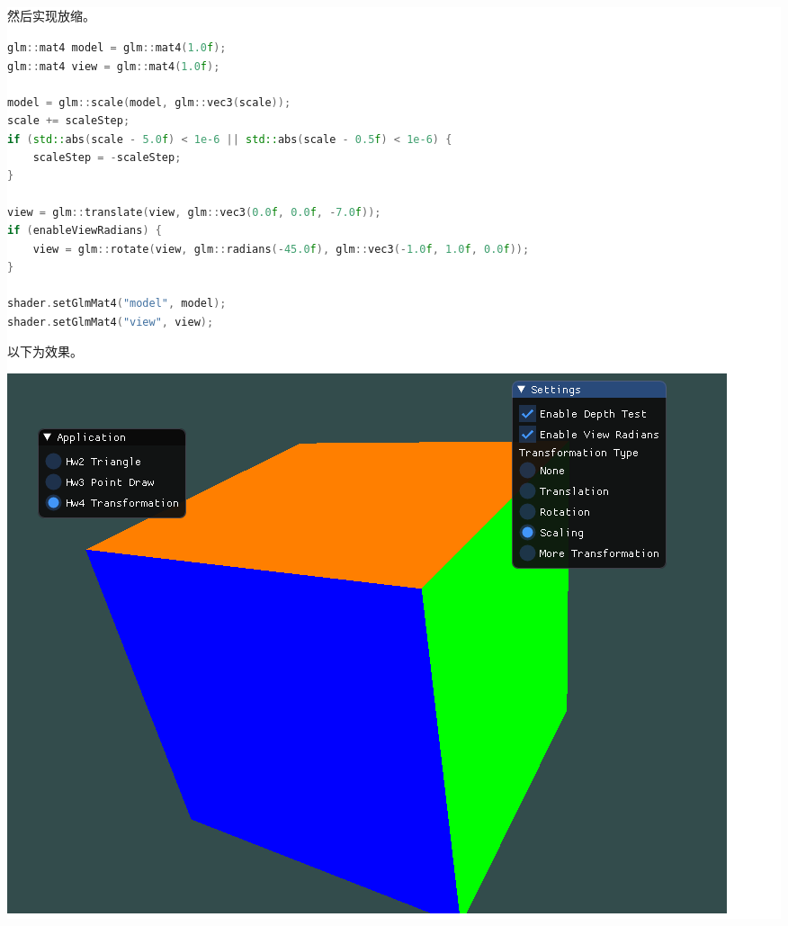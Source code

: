 然后实现放缩。

```c++
glm::mat4 model = glm::mat4(1.0f);
glm::mat4 view = glm::mat4(1.0f);

model = glm::scale(model, glm::vec3(scale));
scale += scaleStep;
if (std::abs(scale - 5.0f) < 1e-6 || std::abs(scale - 0.5f) < 1e-6) {
    scaleStep = -scaleStep;
}

view = glm::translate(view, glm::vec3(0.0f, 0.0f, -7.0f));
if (enableViewRadians) {
    view = glm::rotate(view, glm::radians(-45.0f), glm::vec3(-1.0f, 1.0f, 0.0f));
}

shader.setGlmMat4("model", model);
shader.setGlmMat4("view", view);
```

以下为效果。

![1554292071120](hw4/1554292071120.png)
